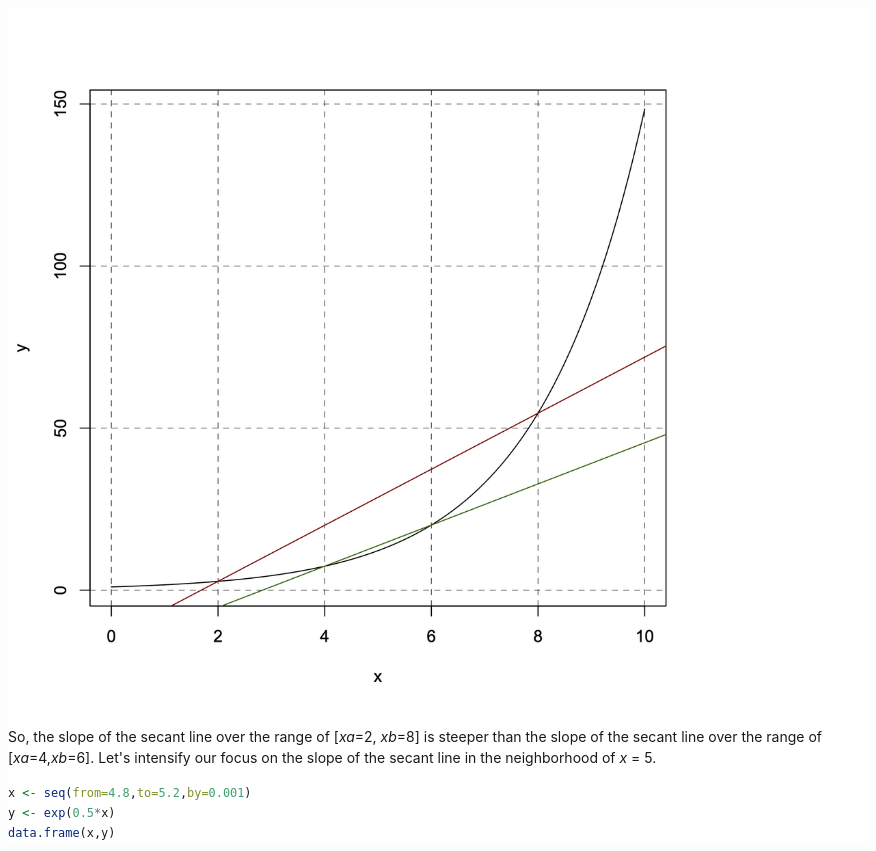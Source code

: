 <img src="/gfiles/fig11.png" width="700px">
</p>

So, the slope of the secant line over the range of [*xa*=2, *xb*=8] is steeper than the slope of the secant line over the range of [*xa*=4,*xb*=6]. Let's  intensify our focus on the slope of the secant line in the neighborhood of *x* = 5. 

```r
x <- seq(from=4.8,to=5.2,by=0.001)
y <- exp(0.5*x)
data.frame(x,y)
```
